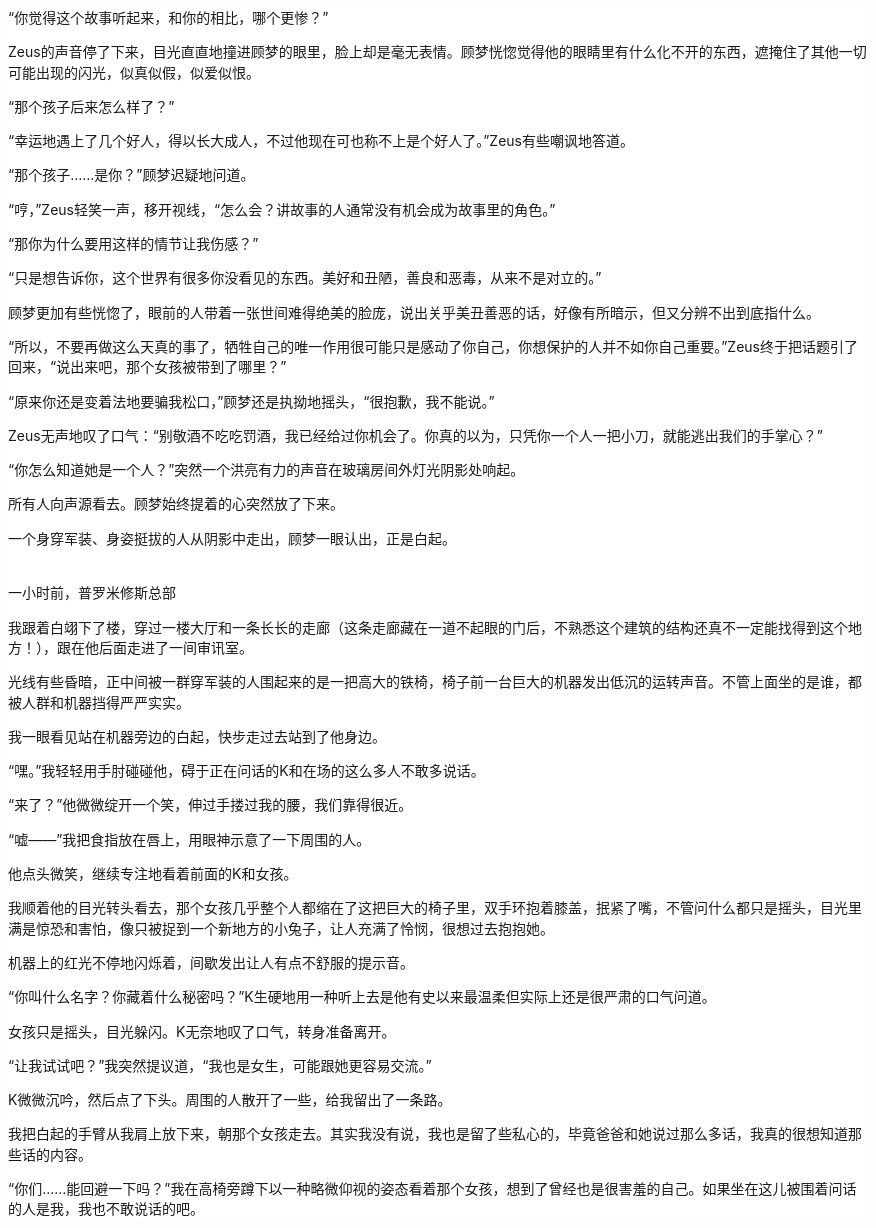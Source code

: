 “你觉得这个故事听起来，和你的相比，哪个更惨？”

Zeus的声音停了下来，目光直直地撞进顾梦的眼里，脸上却是毫无表情。顾梦恍惚觉得他的眼睛里有什么化不开的东西，遮掩住了其他一切可能出现的闪光，似真似假，似爱似恨。

“那个孩子后来怎么样了？”

“幸运地遇上了几个好人，得以长大成人，不过他现在可也称不上是个好人了。”Zeus有些嘲讽地答道。

“那个孩子……是你？”顾梦迟疑地问道。

“哼，”Zeus轻笑一声，移开视线，“怎么会？讲故事的人通常没有机会成为故事里的角色。”

“那你为什么要用这样的情节让我伤感？”

“只是想告诉你，这个世界有很多你没看见的东西。美好和丑陋，善良和恶毒，从来不是对立的。”

顾梦更加有些恍惚了，眼前的人带着一张世间难得绝美的脸庞，说出关乎美丑善恶的话，好像有所暗示，但又分辨不出到底指什么。

“所以，不要再做这么天真的事了，牺牲自己的唯一作用很可能只是感动了你自己，你想保护的人并不如你自己重要。”Zeus终于把话题引了回来，“说出来吧，那个女孩被带到了哪里？”

“原来你还是变着法地要骗我松口，”顾梦还是执拗地摇头，“很抱歉，我不能说。”

Zeus无声地叹了口气：“别敬酒不吃吃罚酒，我已经给过你机会了。你真的以为，只凭你一个人一把小刀，就能逃出我们的手掌心？”

“你怎么知道她是一个人？”突然一个洪亮有力的声音在玻璃房间外灯光阴影处响起。

所有人向声源看去。顾梦始终提着的心突然放了下来。

一个身穿军装、身姿挺拔的人从阴影中走出，顾梦一眼认出，正是白起。
<br><br>


一小时前，普罗米修斯总部

我跟着白翊下了楼，穿过一楼大厅和一条长长的走廊（这条走廊藏在一道不起眼的门后，不熟悉这个建筑的结构还真不一定能找得到这个地方！），跟在他后面走进了一间审讯室。

光线有些昏暗，正中间被一群穿军装的人围起来的是一把高大的铁椅，椅子前一台巨大的机器发出低沉的运转声音。不管上面坐的是谁，都被人群和机器挡得严严实实。

我一眼看见站在机器旁边的白起，快步走过去站到了他身边。

“嘿。”我轻轻用手肘碰碰他，碍于正在问话的K和在场的这么多人不敢多说话。

“来了？”他微微绽开一个笑，伸过手搂过我的腰，我们靠得很近。

“嘘——”我把食指放在唇上，用眼神示意了一下周围的人。

他点头微笑，继续专注地看着前面的K和女孩。

我顺着他的目光转头看去，那个女孩几乎整个人都缩在了这把巨大的椅子里，双手环抱着膝盖，抿紧了嘴，不管问什么都只是摇头，目光里满是惊恐和害怕，像只被捉到一个新地方的小兔子，让人充满了怜悯，很想过去抱抱她。

机器上的红光不停地闪烁着，间歇发出让人有点不舒服的提示音。

“你叫什么名字？你藏着什么秘密吗？”K生硬地用一种听上去是他有史以来最温柔但实际上还是很严肃的口气问道。

女孩只是摇头，目光躲闪。K无奈地叹了口气，转身准备离开。

“让我试试吧？”我突然提议道，“我也是女生，可能跟她更容易交流。”

K微微沉吟，然后点了下头。周围的人散开了一些，给我留出了一条路。

我把白起的手臂从我肩上放下来，朝那个女孩走去。其实我没有说，我也是留了些私心的，毕竟爸爸和她说过那么多话，我真的很想知道那些话的内容。

“你们……能回避一下吗？”我在高椅旁蹲下以一种略微仰视的姿态看着那个女孩，想到了曾经也是很害羞的自己。如果坐在这儿被围着问话的人是我，我也不敢说话的吧。
